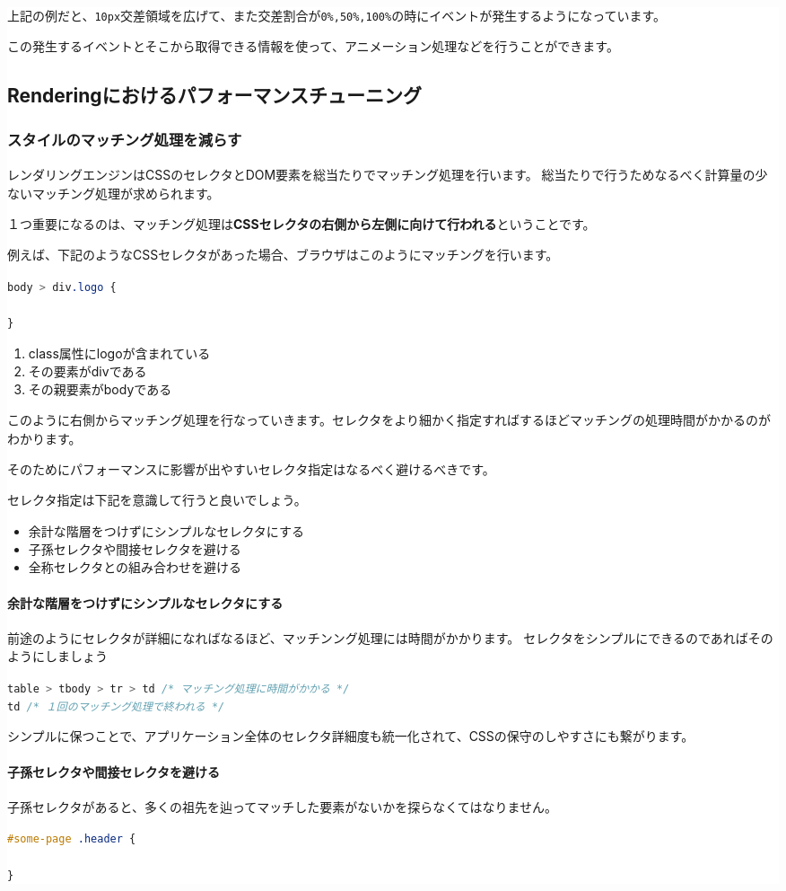 上記の例だと、`10px`交差領域を広げて、また交差割合が`0%,50%,100%`の時にイベントが発生するようになっています。

この発生するイベントとそこから取得できる情報を使って、アニメーション処理などを行うことができます。


## Renderingにおけるパフォーマンスチューニング

### スタイルのマッチング処理を減らす

レンダリングエンジンはCSSのセレクタとDOM要素を総当たりでマッチング処理を行います。
総当たりで行うためなるべく計算量の少ないマッチング処理が求められます。

１つ重要になるのは、マッチング処理は**CSSセレクタの右側から左側に向けて行われる**ということです。

例えば、下記のようなCSSセレクタがあった場合、ブラウザはこのようにマッチングを行います。


```css
body > div.logo {

}
```

1. class属性にlogoが含まれている
2. その要素がdivである
3. その親要素がbodyである

このように右側からマッチング処理を行なっていきます。セレクタをより細かく指定すればするほどマッチングの処理時間がかかるのがわかります。


そのためにパフォーマンスに影響が出やすいセレクタ指定はなるべく避けるべきです。

セレクタ指定は下記を意識して行うと良いでしょう。

- 余計な階層をつけずにシンプルなセレクタにする
- 子孫セレクタや間接セレクタを避ける
- 全称セレクタとの組み合わせを避ける

#### 余計な階層をつけずにシンプルなセレクタにする

前途のようにセレクタが詳細になればなるほど、マッチンング処理には時間がかかります。
セレクタをシンプルにできるのであればそのようにしましょう

```css
table > tbody > tr > td /* マッチング処理に時間がかかる */
td /* １回のマッチング処理で終われる */
```

シンプルに保つことで、アプリケーション全体のセレクタ詳細度も統一化されて、CSSの保守のしやすさにも繋がります。

#### 子孫セレクタや間接セレクタを避ける

子孫セレクタがあると、多くの祖先を辿ってマッチした要素がないかを探らなくてはなりません。

```css
#some-page .header {

}
```
